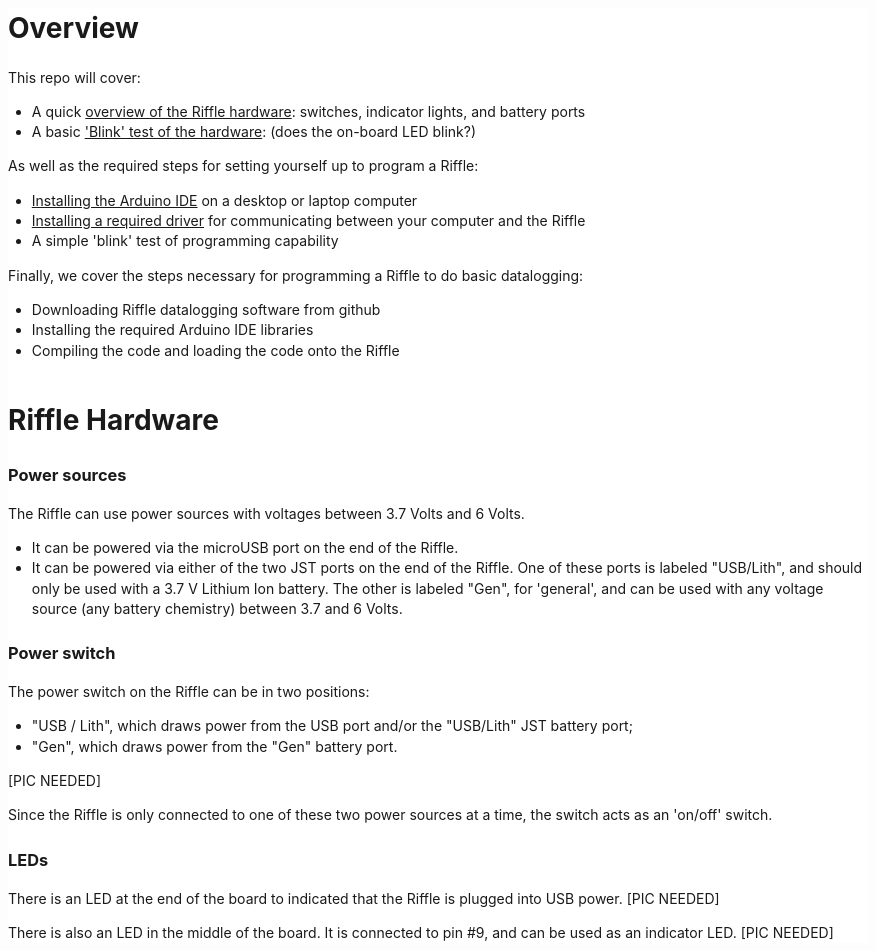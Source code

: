 # Overview

This repo will cover:

- A quick [overview of the Riffle hardware](./step-by-step.markdown#riffle-hardware): switches, indicator lights, and battery ports 
- A basic ['Blink' test of the hardware](./step-by-step.markdown#basic-test-of-hardware): (does the on-board LED blink?)

As well as the required steps for setting yourself up to program a Riffle: 

- [Installing the Arduino IDE](./step-by-step.markdown#installing-the-arduino-ide) on a desktop or laptop computer
- [Installing a required driver](./step-by-step.markdown#installing-the-usb-serial-driver) for communicating between your computer and the Riffle
- A simple 'blink' test of programming capability

Finally, we cover the steps necessary for programming a Riffle to do basic datalogging:

- Downloading Riffle datalogging software from github
- Installing the required Arduino IDE libraries
- Compiling the code and loading the code onto the Riffle

# Riffle Hardware 

### Power sources

The Riffle can use power sources with voltages between 3.7 Volts and 6 Volts. 

- It can be powered via the microUSB port on the end of the Riffle. 
- It can be powered via either of the two JST ports on the end of the Riffle.  One of these ports is labeled "USB/Lith", and should only be used with a 3.7 V Lithium Ion battery.  The other is labeled "Gen", for 'general', and can be used with any voltage source (any battery chemistry) between 3.7 and 6 Volts.  

### Power switch

The power switch on the Riffle can be in two positions: 

- "USB / Lith", which draws power from the USB port and/or the "USB/Lith" JST battery port;
- "Gen", which draws power from the "Gen" battery port.

[PIC NEEDED]

Since the Riffle is only connected to one of these two power sources at a time, the switch acts as an 'on/off' switch.

### LEDs

There is an LED at the end of the board to indicated that the Riffle is plugged into USB power. [PIC NEEDED]

There is also an LED in the middle of the board.  It is connected to pin #9, and can be used as an indicator LED. [PIC NEEDED]
